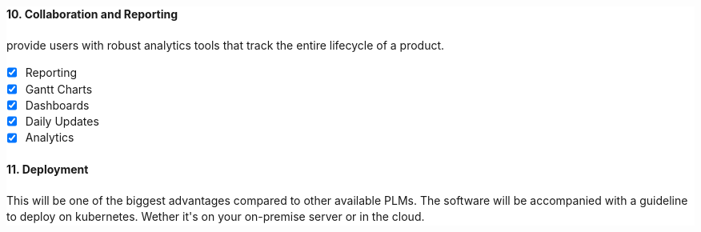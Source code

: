 #### 10. Collaboration and Reporting
provide users with robust analytics tools that track the entire lifecycle of a product.

- [x] Reporting
- [x] Gantt Charts
- [x] Dashboards
- [x] Daily Updates
- [x] Analytics

#### 11. Deployment
This will be one of the biggest advantages compared to other available PLMs. The software will be accompanied with a guideline to deploy on kubernetes. Wether it's on your on-premise server or in the cloud.
